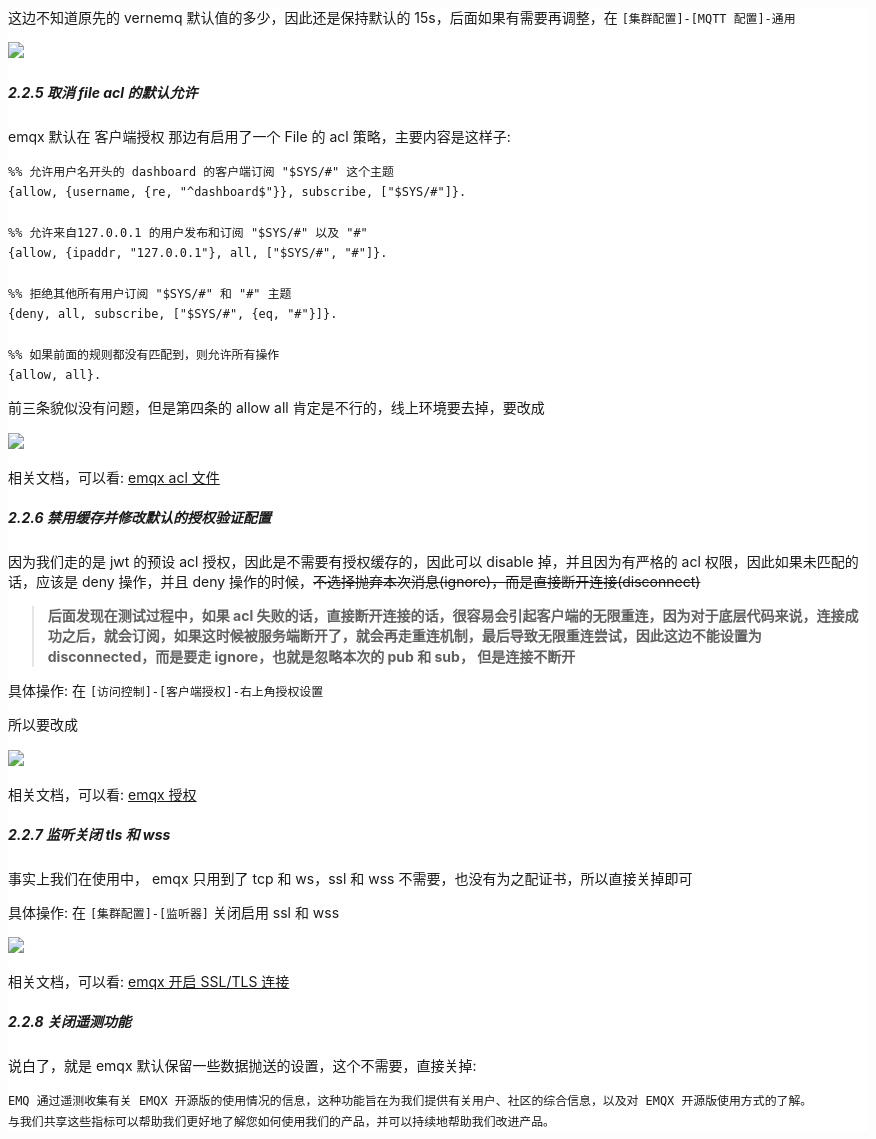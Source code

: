 这边不知道原先的 vernemq 默认值的多少，因此还是保持默认的 15s，后面如果有需要再调整，在 `[集群配置]-[MQTT 配置]-通用`

![](4.png)

##### 2.2.5 取消 file acl 的默认允许
emqx 默认在 客户端授权 那边有启用了一个 File 的 acl 策略，主要内容是这样子:
```text
%% 允许用户名开头的 dashboard 的客户端订阅 "$SYS/#" 这个主题
{allow, {username, {re, "^dashboard$"}}, subscribe, ["$SYS/#"]}.

%% 允许来自127.0.0.1 的用户发布和订阅 "$SYS/#" 以及 "#"
{allow, {ipaddr, "127.0.0.1"}, all, ["$SYS/#", "#"]}.

%% 拒绝其他所有用户订阅 "$SYS/#" 和 "#" 主题
{deny, all, subscribe, ["$SYS/#", {eq, "#"}]}.

%% 如果前面的规则都没有匹配到，则允许所有操作
{allow, all}.
```
前三条貌似没有问题，但是第四条的 allow all 肯定是不行的，线上环境要去掉，要改成

![](5.png)

相关文档，可以看: [emqx acl 文件](https://www.emqx.io/docs/zh/latest/access-control/authz/file.html)

##### 2.2.6 禁用缓存并修改默认的授权验证配置
因为我们走的是 jwt 的预设 acl 授权，因此是不需要有授权缓存的，因此可以 disable 掉，并且因为有严格的 acl 权限，因此如果未匹配的话，应该是 deny 操作，并且 deny 操作的时候，~~不选择抛弃本次消息(ignore)，而是直接断开连接(disconnect)~~
> **后面发现在测试过程中，如果 acl 失败的话，直接断开连接的话，很容易会引起客户端的无限重连，因为对于底层代码来说，连接成功之后，就会订阅，如果这时候被服务端断开了，就会再走重连机制，最后导致无限重连尝试，因此这边不能设置为 disconnected，而是要走 ignore，也就是忽略本次的 pub 和 sub， 但是连接不断开**

具体操作: 在 `[访问控制]-[客户端授权]-右上角授权设置` 

所以要改成

![](6.png)

相关文档，可以看: [emqx 授权](https://www.emqx.io/docs/zh/latest/access-control/authz/authz.html#%E9%85%8D%E7%BD%AE%E6%96%87%E4%BB%B6)

##### 2.2.7 监听关闭 tls 和 wss
事实上我们在使用中， emqx 只用到了 tcp 和 ws，ssl 和 wss 不需要，也没有为之配证书，所以直接关掉即可

具体操作: 在 `[集群配置]-[监听器]` 关闭启用 ssl 和 wss

![](7.png)

相关文档，可以看: [emqx 开启 SSL/TLS 连接](https://www.emqx.io/docs/zh/latest/network/emqx-mqtt-tls.html)

##### 2.2.8 关闭遥测功能
说白了，就是 emqx 默认保留一些数据抛送的设置，这个不需要，直接关掉:
```text
EMQ 通过遥测收集有关 EMQX 开源版的使用情况的信息，这种功能旨在为我们提供有关用户、社区的综合信息，以及对 EMQX 开源版使用方式的了解。
与我们共享这些指标可以帮助我们更好地了解您如何使用我们的产品，并可以持续地帮助我们改进产品。
```
